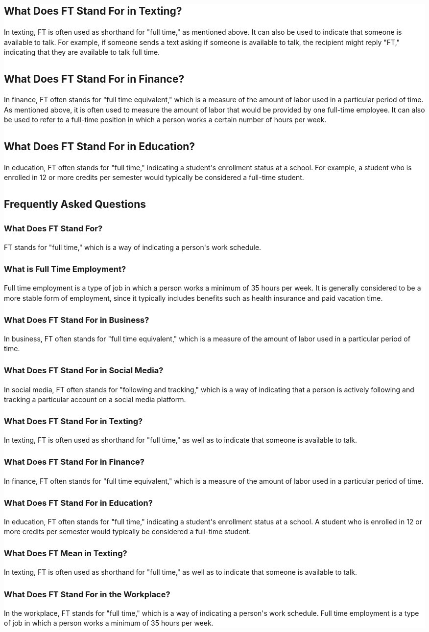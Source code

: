 <h2>What Does FT Stand For in Texting?</h2>

In texting, FT is often used as shorthand for "full time," as mentioned above. It can also be used to indicate that someone is available to talk. For example, if someone sends a text asking if someone is available to talk, the recipient might reply "FT," indicating that they are available to talk full time.

<h2>What Does FT Stand For in Finance?</h2>

In finance, FT often stands for "full time equivalent," which is a measure of the amount of labor used in a particular period of time. As mentioned above, it is often used to measure the amount of labor that would be provided by one full-time employee. It can also be used to refer to a full-time position in which a person works a certain number of hours per week.

<h2>What Does FT Stand For in Education?</h2>

In education, FT often stands for "full time," indicating a student's enrollment status at a school. For example, a student who is enrolled in 12 or more credits per semester would typically be considered a full-time student.

<h2>Frequently Asked Questions</h2>

<h3>What Does FT Stand For?</h3>
FT stands for "full time," which is a way of indicating a person's work schedule.

<h3>What is Full Time Employment?</h3>
Full time employment is a type of job in which a person works a minimum of 35 hours per week. It is generally considered to be a more stable form of employment, since it typically includes benefits such as health insurance and paid vacation time.

<h3>What Does FT Stand For in Business?</h3>
In business, FT often stands for "full time equivalent," which is a measure of the amount of labor used in a particular period of time.

<h3>What Does FT Stand For in Social Media?</h3>
In social media, FT often stands for "following and tracking," which is a way of indicating that a person is actively following and tracking a particular account on a social media platform.

<h3>What Does FT Stand For in Texting?</h3>
In texting, FT is often used as shorthand for "full time," as well as to indicate that someone is available to talk.

<h3>What Does FT Stand For in Finance?</h3>
In finance, FT often stands for "full time equivalent," which is a measure of the amount of labor used in a particular period of time.

<h3>What Does FT Stand For in Education?</h3>
In education, FT often stands for "full time," indicating a student's enrollment status at a school. A student who is enrolled in 12 or more credits per semester would typically be considered a full-time student.

<h3>What Does FT Mean in Texting?</h3>
In texting, FT is often used as shorthand for "full time," as well as to indicate that someone is available to talk.

<h3>What Does FT Stand For in the Workplace?</h3>
In the workplace, FT stands for "full time," which is a way of indicating a person's work schedule. Full time employment is a type of job in which a person works a minimum of 35 hours per week.
